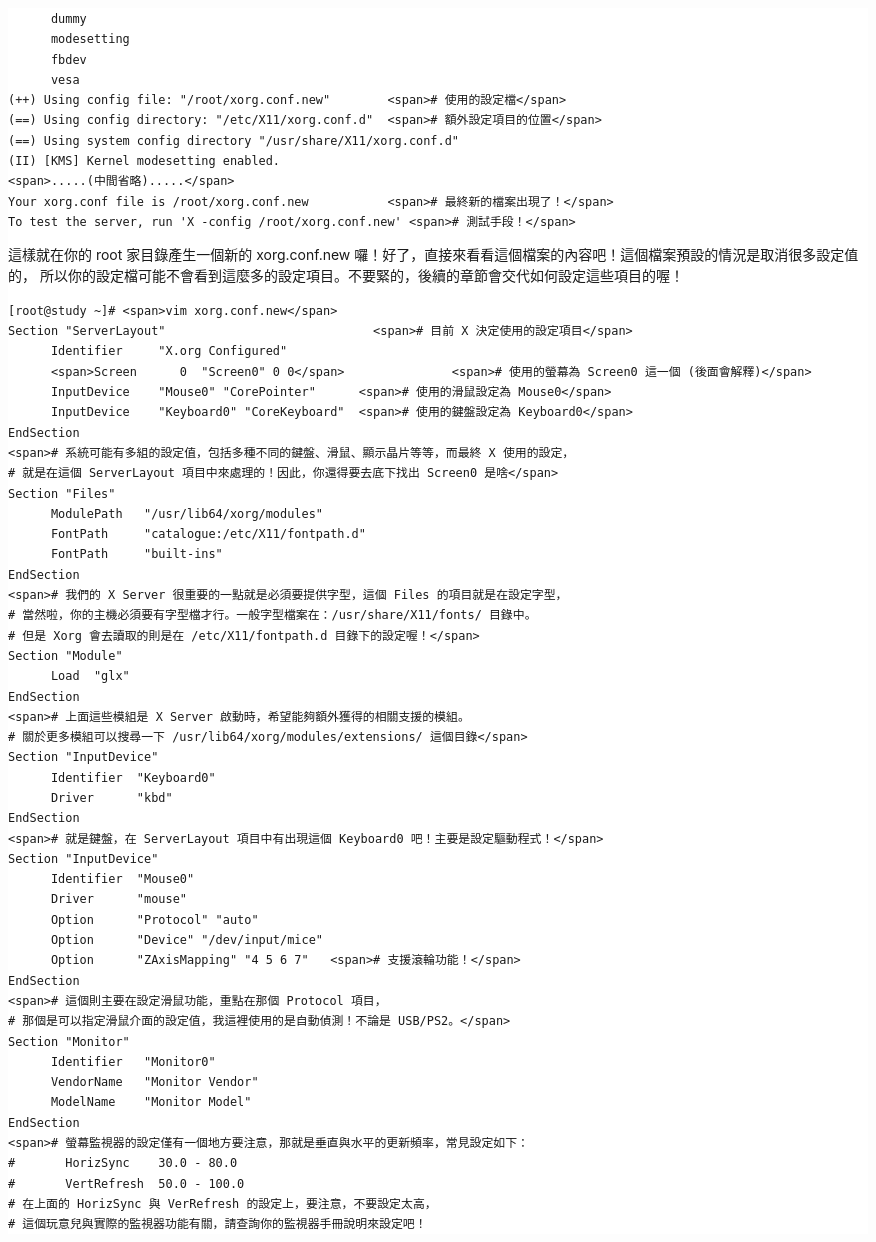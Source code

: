   ```
        dummy
        modesetting
        fbdev
        vesa
  (++) Using config file: "/root/xorg.conf.new"        <span># 使用的設定檔</span>
  (==) Using config directory: "/etc/X11/xorg.conf.d"  <span># 額外設定項目的位置</span>
  (==) Using system config directory "/usr/share/X11/xorg.conf.d"
  (II) [KMS] Kernel modesetting enabled.
  <span>.....(中間省略).....</span>
  Your xorg.conf file is /root/xorg.conf.new           <span># 最終新的檔案出現了！</span>
  To test the server, run 'X -config /root/xorg.conf.new' <span># 測試手段！</span>
  ```

  這樣就在你的 root 家目錄產生一個新的 xorg.conf.new 囉！好了，直接來看看這個檔案的內容吧！這個檔案預設的情況是取消很多設定值的， 所以你的設定檔可能不會看到這麼多的設定項目。不要緊的，後續的章節會交代如何設定這些項目的喔！

  ```
  [root@study ~]# <span>vim xorg.conf.new</span>
  Section "ServerLayout"                             <span># 目前 X 決定使用的設定項目</span>
        Identifier     "X.org Configured"
        <span>Screen      0  "Screen0" 0 0</span>               <span># 使用的螢幕為 Screen0 這一個 (後面會解釋)</span>
        InputDevice    "Mouse0" "CorePointer"      <span># 使用的滑鼠設定為 Mouse0</span>
        InputDevice    "Keyboard0" "CoreKeyboard"  <span># 使用的鍵盤設定為 Keyboard0</span>
  EndSection
  <span># 系統可能有多組的設定值，包括多種不同的鍵盤、滑鼠、顯示晶片等等，而最終 X 使用的設定，
  # 就是在這個 ServerLayout 項目中來處理的！因此，你還得要去底下找出 Screen0 是啥</span>
  Section "Files"
        ModulePath   "/usr/lib64/xorg/modules"
        FontPath     "catalogue:/etc/X11/fontpath.d"
        FontPath     "built-ins"
  EndSection
  <span># 我們的 X Server 很重要的一點就是必須要提供字型，這個 Files 的項目就是在設定字型，
  # 當然啦，你的主機必須要有字型檔才行。一般字型檔案在：/usr/share/X11/fonts/ 目錄中。
  # 但是 Xorg 會去讀取的則是在 /etc/X11/fontpath.d 目錄下的設定喔！</span>
  Section "Module"
        Load  "glx"
  EndSection
  <span># 上面這些模組是 X Server 啟動時，希望能夠額外獲得的相關支援的模組。
  # 關於更多模組可以搜尋一下 /usr/lib64/xorg/modules/extensions/ 這個目錄</span>
  Section "InputDevice"
        Identifier  "Keyboard0"
        Driver      "kbd"
  EndSection
  <span># 就是鍵盤，在 ServerLayout 項目中有出現這個 Keyboard0 吧！主要是設定驅動程式！</span>
  Section "InputDevice"
        Identifier  "Mouse0"
        Driver      "mouse"
        Option      "Protocol" "auto"
        Option      "Device" "/dev/input/mice"
        Option      "ZAxisMapping" "4 5 6 7"   <span># 支援滾輪功能！</span>
  EndSection
  <span># 這個則主要在設定滑鼠功能，重點在那個 Protocol 項目，
  # 那個是可以指定滑鼠介面的設定值，我這裡使用的是自動偵測！不論是 USB/PS2。</span>
  Section "Monitor"
        Identifier   "Monitor0"
        VendorName   "Monitor Vendor"
        ModelName    "Monitor Model"
  EndSection
  <span># 螢幕監視器的設定僅有一個地方要注意，那就是垂直與水平的更新頻率，常見設定如下：
  #       HorizSync    30.0 - 80.0
  #       VertRefresh  50.0 - 100.0
  # 在上面的 HorizSync 與 VerRefresh 的設定上，要注意，不要設定太高，
  # 這個玩意兒與實際的監視器功能有關，請查詢你的監視器手冊說明來設定吧！
  ```